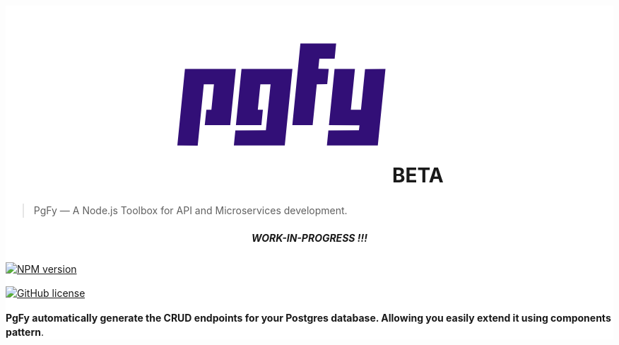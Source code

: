 <h1 align="center">
  <img src="https://github.com/danihenrique/pgfy/blob/master/pgfy.png?raw=true" alt="PgFy">
  <b>BETA</b>
</h1>

> PgFy — A Node.js Toolbox for API and Microservices development.

<h5 align="center">
  WORK-IN-PROGRESS !!!
</h5>

[![NPM version](https://badge.fury.io/js/pgfy.png)](http://badge.fury.io/js/pgfy)

[![GitHub license](https://img.shields.io/badge/license-MIT-blue.svg)](https://github.com/danihenrique/pgfy/blob/master/LICENSE)

**PgFy automatically generate the CRUD endpoints for your Postgres database. Allowing you easily extend it using components pattern**.
